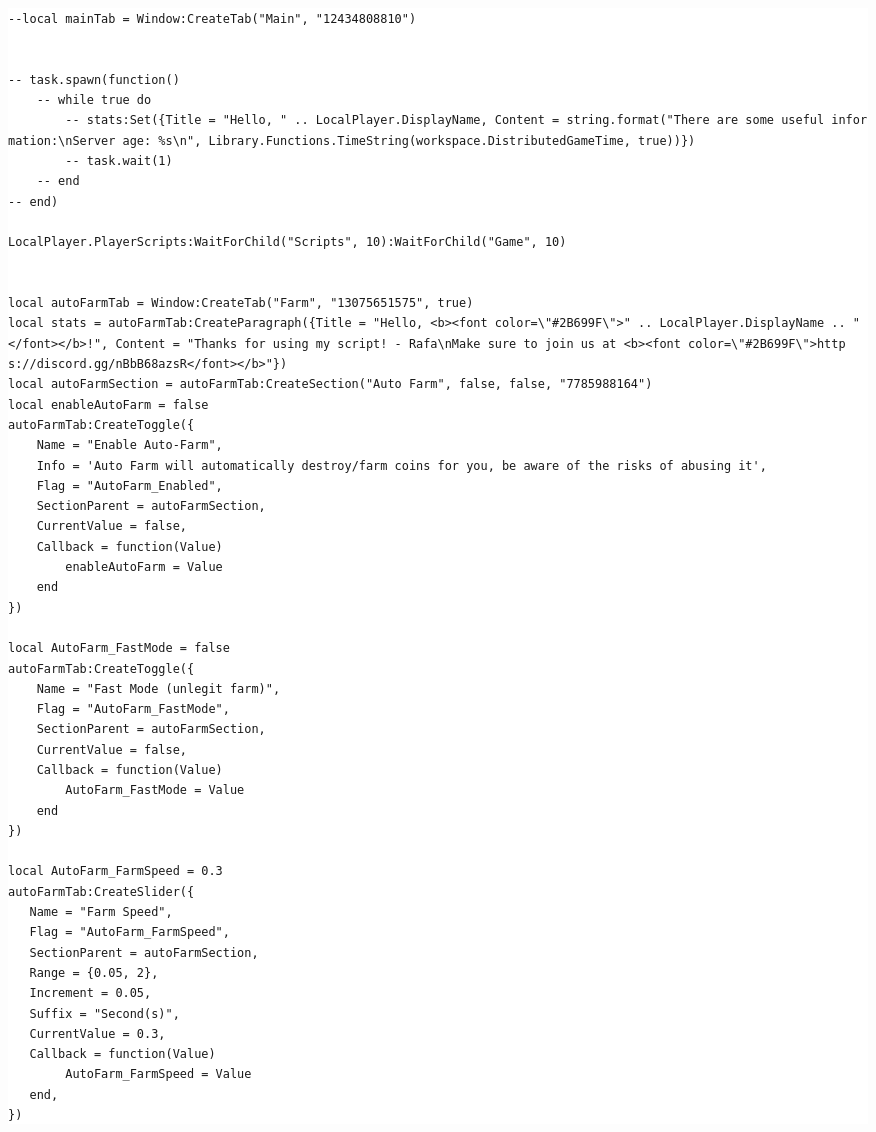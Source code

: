 	--local mainTab = Window:CreateTab("Main", "12434808810")
 
 
	-- task.spawn(function() 
		-- while true do 
			-- stats:Set({Title = "Hello, " .. LocalPlayer.DisplayName, Content = string.format("There are some useful information:\nServer age: %s\n", Library.Functions.TimeString(workspace.DistributedGameTime, true))})
			-- task.wait(1)
		-- end
	-- end)
 
	LocalPlayer.PlayerScripts:WaitForChild("Scripts", 10):WaitForChild("Game", 10)
 
 
	local autoFarmTab = Window:CreateTab("Farm", "13075651575", true)
	local stats = autoFarmTab:CreateParagraph({Title = "Hello, <b><font color=\"#2B699F\">" .. LocalPlayer.DisplayName .. "</font></b>!", Content = "Thanks for using my script! - Rafa\nMake sure to join us at <b><font color=\"#2B699F\">https://discord.gg/nBbB68azsR</font></b>"})
	local autoFarmSection = autoFarmTab:CreateSection("Auto Farm", false, false, "7785988164")
	local enableAutoFarm = false
	autoFarmTab:CreateToggle({
		Name = "Enable Auto-Farm",
		Info = 'Auto Farm will automatically destroy/farm coins for you, be aware of the risks of abusing it',
		Flag = "AutoFarm_Enabled",
		SectionParent = autoFarmSection,
		CurrentValue = false,
		Callback = function(Value) 
			enableAutoFarm = Value
		end
	})
 
	local AutoFarm_FastMode = false
	autoFarmTab:CreateToggle({
		Name = "Fast Mode (unlegit farm)",
		Flag = "AutoFarm_FastMode", 
		SectionParent = autoFarmSection,
		CurrentValue = false,
		Callback = function(Value) 
			AutoFarm_FastMode = Value
		end
	})
 
	local AutoFarm_FarmSpeed = 0.3
	autoFarmTab:CreateSlider({
	   Name = "Farm Speed",
	   Flag = "AutoFarm_FarmSpeed",
	   SectionParent = autoFarmSection,
	   Range = {0.05, 2},
	   Increment = 0.05,
	   Suffix = "Second(s)",
	   CurrentValue = 0.3,
	   Callback = function(Value)
			AutoFarm_FarmSpeed = Value
	   end,
	})
 
